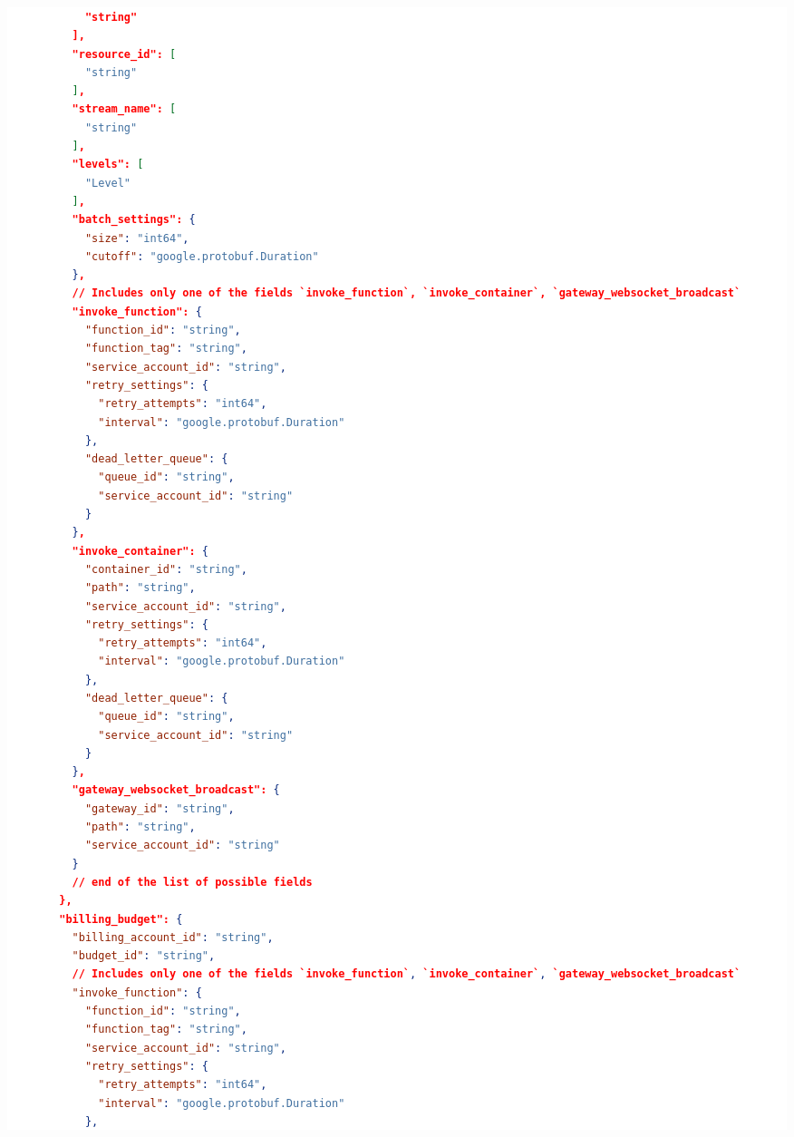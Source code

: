```json
            "string"
          ],
          "resource_id": [
            "string"
          ],
          "stream_name": [
            "string"
          ],
          "levels": [
            "Level"
          ],
          "batch_settings": {
            "size": "int64",
            "cutoff": "google.protobuf.Duration"
          },
          // Includes only one of the fields `invoke_function`, `invoke_container`, `gateway_websocket_broadcast`
          "invoke_function": {
            "function_id": "string",
            "function_tag": "string",
            "service_account_id": "string",
            "retry_settings": {
              "retry_attempts": "int64",
              "interval": "google.protobuf.Duration"
            },
            "dead_letter_queue": {
              "queue_id": "string",
              "service_account_id": "string"
            }
          },
          "invoke_container": {
            "container_id": "string",
            "path": "string",
            "service_account_id": "string",
            "retry_settings": {
              "retry_attempts": "int64",
              "interval": "google.protobuf.Duration"
            },
            "dead_letter_queue": {
              "queue_id": "string",
              "service_account_id": "string"
            }
          },
          "gateway_websocket_broadcast": {
            "gateway_id": "string",
            "path": "string",
            "service_account_id": "string"
          }
          // end of the list of possible fields
        },
        "billing_budget": {
          "billing_account_id": "string",
          "budget_id": "string",
          // Includes only one of the fields `invoke_function`, `invoke_container`, `gateway_websocket_broadcast`
          "invoke_function": {
            "function_id": "string",
            "function_tag": "string",
            "service_account_id": "string",
            "retry_settings": {
              "retry_attempts": "int64",
              "interval": "google.protobuf.Duration"
            },
```